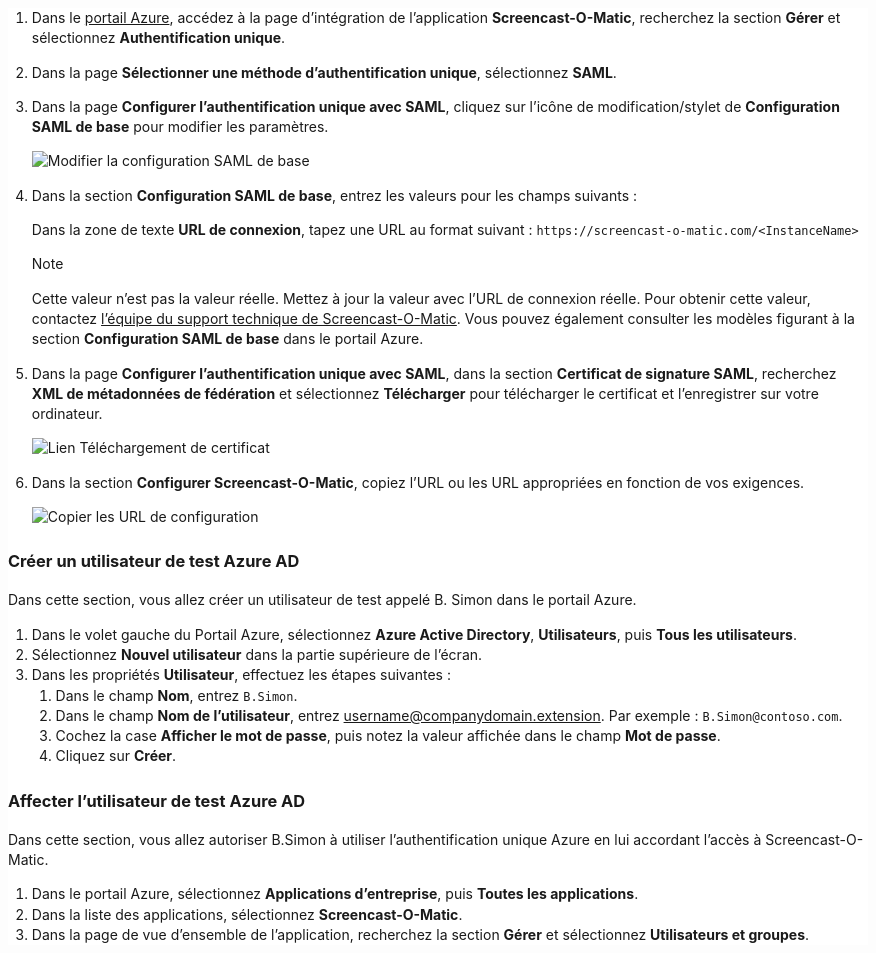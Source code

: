 1. Dans le [portail Azure](https://portal.azure.com/), accédez à la page d’intégration de l’application **Screencast-O-Matic**, recherchez la section **Gérer** et sélectionnez **Authentification unique**.
1. Dans la page **Sélectionner une méthode d’authentification unique**, sélectionnez **SAML**.
1. Dans la page **Configurer l’authentification unique avec SAML**, cliquez sur l’icône de modification/stylet de **Configuration SAML de base** pour modifier les paramètres.

   ![Modifier la configuration SAML de base](common/edit-urls.png)

1. Dans la section **Configuration SAML de base**, entrez les valeurs pour les champs suivants :

    Dans la zone de texte **URL de connexion**, tapez une URL au format suivant : `https://screencast-o-matic.com/<InstanceName>`

    > [!NOTE]
    > Cette valeur n’est pas la valeur réelle. Mettez à jour la valeur avec l’URL de connexion réelle. Pour obtenir cette valeur, contactez [l’équipe du support technique de Screencast-O-Matic](mailto:support@screencast-o-matic.com). Vous pouvez également consulter les modèles figurant à la section **Configuration SAML de base** dans le portail Azure.

1. Dans la page **Configurer l’authentification unique avec SAML**, dans la section **Certificat de signature SAML**, recherchez **XML de métadonnées de fédération** et sélectionnez **Télécharger** pour télécharger le certificat et l’enregistrer sur votre ordinateur.

    ![Lien Téléchargement de certificat](common/metadataxml.png)

1. Dans la section **Configurer Screencast-O-Matic**, copiez l’URL ou les URL appropriées en fonction de vos exigences.

    ![Copier les URL de configuration](common/copy-configuration-urls.png)

### <a name="create-an-azure-ad-test-user"></a>Créer un utilisateur de test Azure AD

Dans cette section, vous allez créer un utilisateur de test appelé B. Simon dans le portail Azure.

1. Dans le volet gauche du Portail Azure, sélectionnez **Azure Active Directory**, **Utilisateurs**, puis **Tous les utilisateurs**.
1. Sélectionnez **Nouvel utilisateur** dans la partie supérieure de l’écran.
1. Dans les propriétés **Utilisateur**, effectuez les étapes suivantes :
   1. Dans le champ **Nom**, entrez `B.Simon`.  
   1. Dans le champ **Nom de l’utilisateur**, entrez username@companydomain.extension. Par exemple : `B.Simon@contoso.com`.
   1. Cochez la case **Afficher le mot de passe**, puis notez la valeur affichée dans le champ **Mot de passe**.
   1. Cliquez sur **Créer**.

### <a name="assign-the-azure-ad-test-user"></a>Affecter l’utilisateur de test Azure AD

Dans cette section, vous allez autoriser B.Simon à utiliser l’authentification unique Azure en lui accordant l’accès à Screencast-O-Matic.

1. Dans le portail Azure, sélectionnez **Applications d’entreprise**, puis **Toutes les applications**.
1. Dans la liste des applications, sélectionnez **Screencast-O-Matic**.
1. Dans la page de vue d’ensemble de l’application, recherchez la section **Gérer** et sélectionnez **Utilisateurs et groupes**.
